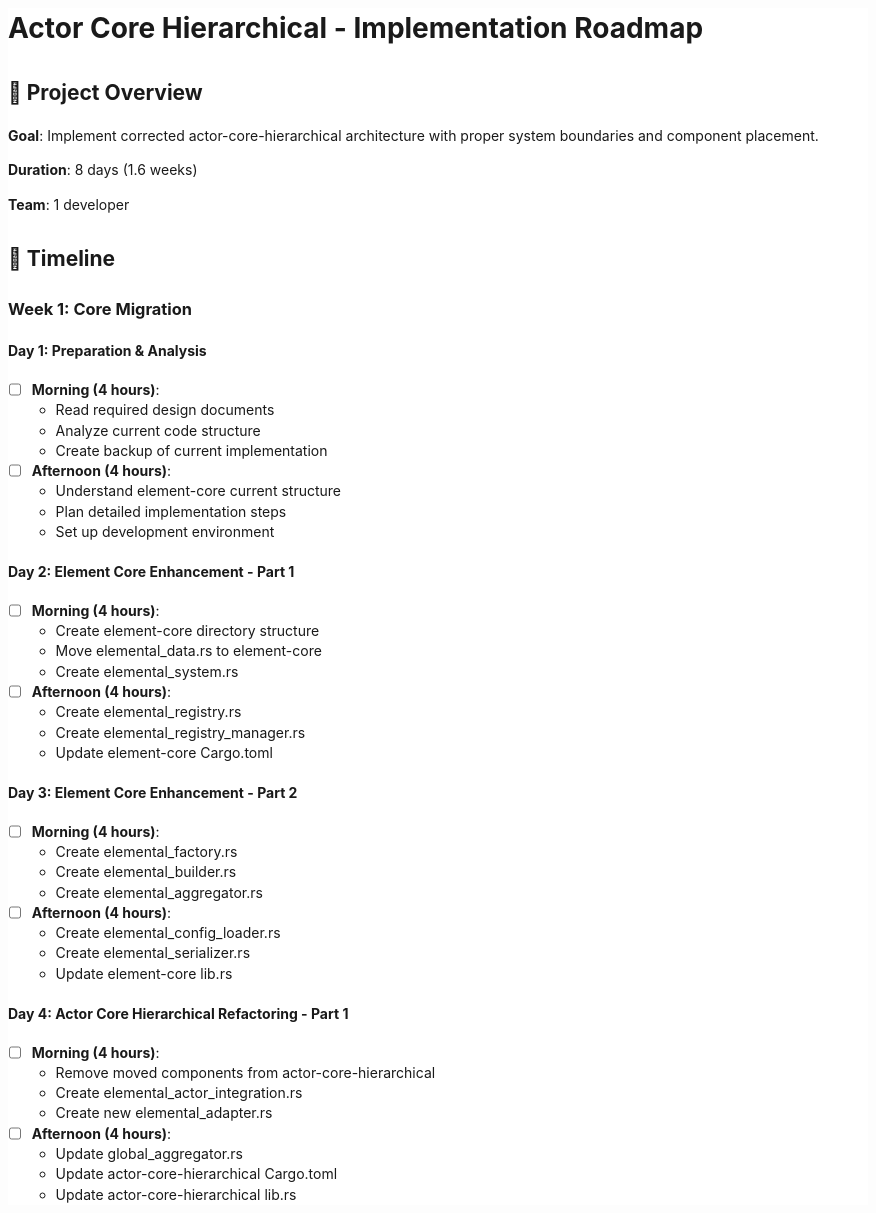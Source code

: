 # Actor Core Hierarchical - Implementation Roadmap

## 🎯 **Project Overview**

**Goal**: Implement corrected actor-core-hierarchical architecture with proper system boundaries and component placement.

**Duration**: 8 days (1.6 weeks)

**Team**: 1 developer

## 📅 **Timeline**

### **Week 1: Core Migration**

#### **Day 1: Preparation & Analysis**
- [ ] **Morning (4 hours)**:
  - Read required design documents
  - Analyze current code structure
  - Create backup of current implementation
- [ ] **Afternoon (4 hours)**:
  - Understand element-core current structure
  - Plan detailed implementation steps
  - Set up development environment

#### **Day 2: Element Core Enhancement - Part 1**
- [ ] **Morning (4 hours)**:
  - Create element-core directory structure
  - Move elemental_data.rs to element-core
  - Create elemental_system.rs
- [ ] **Afternoon (4 hours)**:
  - Create elemental_registry.rs
  - Create elemental_registry_manager.rs
  - Update element-core Cargo.toml

#### **Day 3: Element Core Enhancement - Part 2**
- [ ] **Morning (4 hours)**:
  - Create elemental_factory.rs
  - Create elemental_builder.rs
  - Create elemental_aggregator.rs
- [ ] **Afternoon (4 hours)**:
  - Create elemental_config_loader.rs
  - Create elemental_serializer.rs
  - Update element-core lib.rs

#### **Day 4: Actor Core Hierarchical Refactoring - Part 1**
- [ ] **Morning (4 hours)**:
  - Remove moved components from actor-core-hierarchical
  - Create elemental_actor_integration.rs
  - Create new elemental_adapter.rs
- [ ] **Afternoon (4 hours)**:
  - Update global_aggregator.rs
  - Update actor-core-hierarchical Cargo.toml
  - Update actor-core-hierarchical lib.rs
